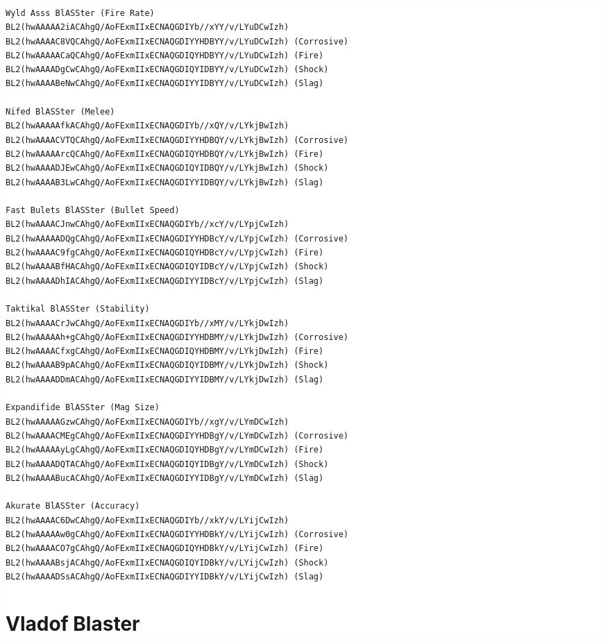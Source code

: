     Wyld Asss BlASSter (Fire Rate)
    BL2(hwAAAAA2iACAhgQ/AoFExmIIxECNAQGDIYb//xYY/v/LYuDCwIzh)
    BL2(hwAAAAC8VQCAhgQ/AoFExmIIxECNAQGDIYYHDBYY/v/LYuDCwIzh) (Corrosive)
    BL2(hwAAAAACaQCAhgQ/AoFExmIIxECNAQGDIQYHDBYY/v/LYuDCwIzh) (Fire)
    BL2(hwAAAADgCwCAhgQ/AoFExmIIxECNAQGDIQYIDBYY/v/LYuDCwIzh) (Shock)
    BL2(hwAAAABeNwCAhgQ/AoFExmIIxECNAQGDIYYIDBYY/v/LYuDCwIzh) (Slag)

    Nifed BlASSter (Melee)
    BL2(hwAAAAAfkACAhgQ/AoFExmIIxECNAQGDIYb//xQY/v/LYkjBwIzh)
    BL2(hwAAAACVTQCAhgQ/AoFExmIIxECNAQGDIYYHDBQY/v/LYkjBwIzh) (Corrosive)
    BL2(hwAAAAArcQCAhgQ/AoFExmIIxECNAQGDIQYHDBQY/v/LYkjBwIzh) (Fire)
    BL2(hwAAAADJEwCAhgQ/AoFExmIIxECNAQGDIQYIDBQY/v/LYkjBwIzh) (Shock)
    BL2(hwAAAAB3LwCAhgQ/AoFExmIIxECNAQGDIYYIDBQY/v/LYkjBwIzh) (Slag)

    Fast Bulets BlASSter (Bullet Speed)
    BL2(hwAAAACJnwCAhgQ/AoFExmIIxECNAQGDIYb//xcY/v/LYpjCwIzh)
    BL2(hwAAAAADQgCAhgQ/AoFExmIIxECNAQGDIYYHDBcY/v/LYpjCwIzh) (Corrosive)
    BL2(hwAAAAC9fgCAhgQ/AoFExmIIxECNAQGDIQYHDBcY/v/LYpjCwIzh) (Fire)
    BL2(hwAAAABfHACAhgQ/AoFExmIIxECNAQGDIQYIDBcY/v/LYpjCwIzh) (Shock)
    BL2(hwAAAADhIACAhgQ/AoFExmIIxECNAQGDIYYIDBcY/v/LYpjCwIzh) (Slag)

    Taktikal BlASSter (Stability)
    BL2(hwAAAACrJwCAhgQ/AoFExmIIxECNAQGDIYb//xMY/v/LYkjDwIzh)
    BL2(hwAAAAAh+gCAhgQ/AoFExmIIxECNAQGDIYYHDBMY/v/LYkjDwIzh) (Corrosive)
    BL2(hwAAAACfxgCAhgQ/AoFExmIIxECNAQGDIQYHDBMY/v/LYkjDwIzh) (Fire)
    BL2(hwAAAAB9pACAhgQ/AoFExmIIxECNAQGDIQYIDBMY/v/LYkjDwIzh) (Shock)
    BL2(hwAAAADDmACAhgQ/AoFExmIIxECNAQGDIYYIDBMY/v/LYkjDwIzh) (Slag)

    Expandifide BlASSter (Mag Size)
    BL2(hwAAAAAGzwCAhgQ/AoFExmIIxECNAQGDIYb//xgY/v/LYmDCwIzh)
    BL2(hwAAAACMEgCAhgQ/AoFExmIIxECNAQGDIYYHDBgY/v/LYmDCwIzh) (Corrosive)
    BL2(hwAAAAAyLgCAhgQ/AoFExmIIxECNAQGDIQYHDBgY/v/LYmDCwIzh) (Fire)
    BL2(hwAAAADQTACAhgQ/AoFExmIIxECNAQGDIQYIDBgY/v/LYmDCwIzh) (Shock)
    BL2(hwAAAABucACAhgQ/AoFExmIIxECNAQGDIYYIDBgY/v/LYmDCwIzh) (Slag)

    Akurate BlASSter (Accuracy)
    BL2(hwAAAAC6DwCAhgQ/AoFExmIIxECNAQGDIYb//xkY/v/LYijCwIzh)
    BL2(hwAAAAAw0gCAhgQ/AoFExmIIxECNAQGDIYYHDBkY/v/LYijCwIzh) (Corrosive)
    BL2(hwAAAACO7gCAhgQ/AoFExmIIxECNAQGDIQYHDBkY/v/LYijCwIzh) (Fire)
    BL2(hwAAAABsjACAhgQ/AoFExmIIxECNAQGDIQYIDBkY/v/LYijCwIzh) (Shock)
    BL2(hwAAAADSsACAhgQ/AoFExmIIxECNAQGDIYYIDBkY/v/LYijCwIzh) (Slag)

# Vladof Blaster

